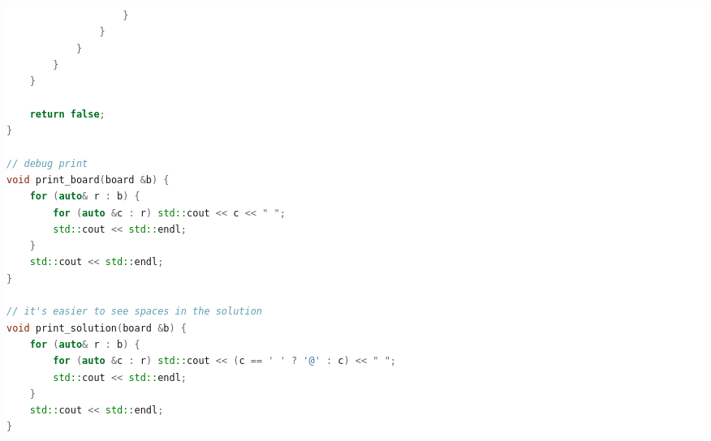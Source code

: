 ```c++
                    }
                }
            }
        }
    }

    return false;
}

// debug print
void print_board(board &b) {
    for (auto& r : b) {
        for (auto &c : r) std::cout << c << " ";
        std::cout << std::endl;
    }
    std::cout << std::endl;
}

// it's easier to see spaces in the solution
void print_solution(board &b) {
    for (auto& r : b) {
        for (auto &c : r) std::cout << (c == ' ' ? '@' : c) << " ";
        std::cout << std::endl;
    }
    std::cout << std::endl;
}
```

